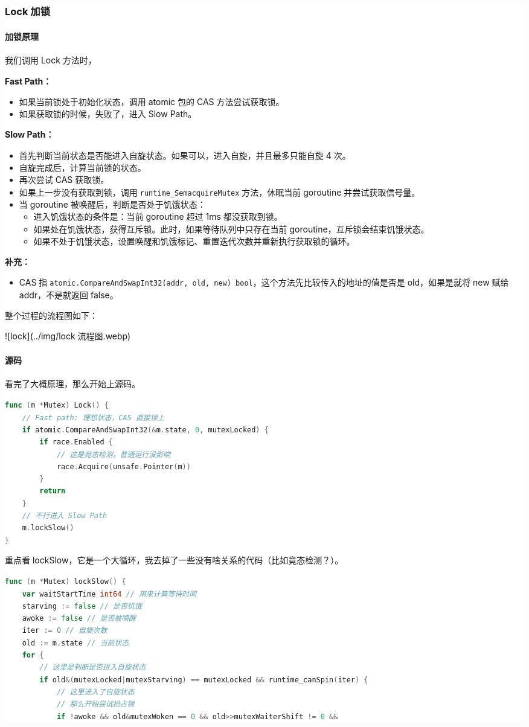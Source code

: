 

### Lock 加锁

#### 加锁原理

我们调用 Lock 方法时，

**Fast Path：**

- 如果当前锁处于初始化状态，调用 atomic 包的 CAS 方法尝试获取锁。
- 如果获取锁的时候，失败了，进入 Slow Path。

**Slow Path：**

- 首先判断当前状态是否能进入自旋状态。如果可以，进入自旋，并且最多只能自旋 4 次。
- 自旋完成后，计算当前锁的状态。
- 再次尝试 CAS 获取锁。
- 如果上一步没有获取到锁，调用 `runtime_SemacquireMutex` 方法，休眠当前 goroutine 并尝试获取信号量。
- 当 goroutine 被唤醒后，判断是否处于饥饿状态：
  - 进入饥饿状态的条件是：当前 goroutine 超过 1ms 都没获取到锁。
  - 如果处在饥饿状态，获得互斥锁。此时，如果等待队列中只存在当前 goroutine，互斥锁会结束饥饿状态。
  - 如果不处于饥饿状态，设置唤醒和饥饿标记、重置迭代次数并重新执行获取锁的循环。

**补充：**

- CAS 指 `atomic.CompareAndSwapInt32(addr, old, new) bool`，这个方法先比较传入的地址的值是否是 old，如果是就将 new 赋给 addr，不是就返回 false。

  

整个过程的流程图如下：

![lock](../img/lock 流程图.webp)



#### 源码

看完了大概原理，那么开始上源码。

```go
func (m *Mutex) Lock() {
	// Fast path: 理想状态，CAS 直接锁上
	if atomic.CompareAndSwapInt32(&m.state, 0, mutexLocked) {
		if race.Enabled {
            // 这是竟态检测，普通运行没影响
			race.Acquire(unsafe.Pointer(m))
		}
		return
	}
	// 不行进入 Slow Path
	m.lockSlow()
}
```

重点看 lockSlow，它是一个大循环，我去掉了一些没有啥关系的代码（比如竟态检测？）。

```go
func (m *Mutex) lockSlow() {
	var waitStartTime int64 // 用来计算等待时间
	starving := false // 是否饥饿
	awoke := false // 是否被唤醒
	iter := 0 // 自旋次数
	old := m.state // 当前状态
	for {
		// 这里是判断是否进入自旋状态
		if old&(mutexLocked|mutexStarving) == mutexLocked && runtime_canSpin(iter) {
			// 这里进入了自旋状态
            // 那么开始尝试抢占锁
			if !awoke && old&mutexWoken == 0 && old>>mutexWaiterShift != 0 &&
```